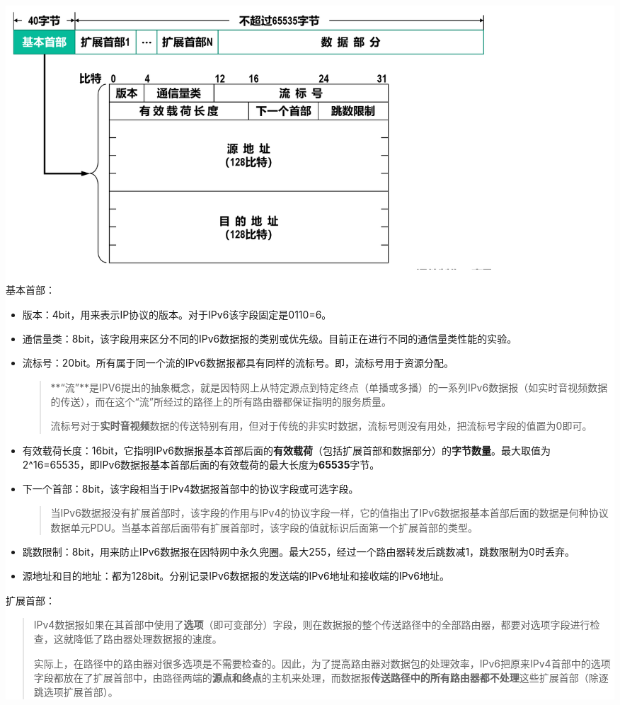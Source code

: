 <img src="images/计算机网络/image-20230925085158746.png" alt="image-20230925085158746" style="zoom: 67%;" />

基本首部：

- 版本：4bit，用来表示IP协议的版本。对于IPv6该字段固定是0110=6。

- 通信量类：8bit，该字段用来区分不同的IPv6数据报的类别或优先级。目前正在进行不同的通信量类性能的实验。

- 流标号：20bit。所有属于同一个流的IPv6数据报都具有同样的流标号。即，流标号用于资源分配。

  > **“流”**是IPV6提出的抽象概念，就是因特网上从特定源点到特定终点（单播或多播）的一系列IPv6数据报（如实时音视频数据的传送），而在这个“流”所经过的路径上的所有路由器都保证指明的服务质量。
  >
  > 流标号对于**实时音视频**数据的传送特别有用，但对于传统的非实时数据，流标号则没有用处，把流标号字段的值置为0即可。

- 有效载荷长度：16bit，它指明IPv6数据报基本首部后面的**有效载荷**（包括扩展首部和数据部分）的**字节数量**。最大取值为2^16=65535，即IPv6数据报基本首部后面的有效载荷的最大长度为**65535**字节。

- 下一个首部：8bit，该字段相当于IPv4数据报首部中的协议字段或可选字段。

  > 当IPv6数据报没有扩展首部时，该字段的作用与IPv4的协议字段一样，它的值指出了IPv6数据报基本首部后面的数据是何种协议数据单元PDU。当基本首部后面带有扩展首部时，该字段的值就标识后面第一个扩展首部的类型。

- 跳数限制：8bit，用来防止IPv6数据报在因特网中永久兜圈。最大255，经过一个路由器转发后跳数减1，跳数限制为0时丢弃。

- 源地址和目的地址：都为128bit。分别记录IPv6数据报的发送端的IPv6地址和接收端的IPv6地址。

扩展首部：

> IPv4数据报如果在其首部中使用了**选项**（即可变部分）字段，则在数据报的整个传送路径中的全部路由器，都要对选项字段进行检查，这就降低了路由器处理数据报的速度。
>
> 实际上，在路径中的路由器对很多选项是不需要检查的。因此，为了提高路由器对数据包的处理效率，IPv6把原来IPv4首部中的选项字段都放在了扩展首部中，由路径两端的**源点和终点**的主机来处理，而数据报**传送路径中的所有路由器都不处理**这些扩展首部（除逐跳选项扩展首部）。
